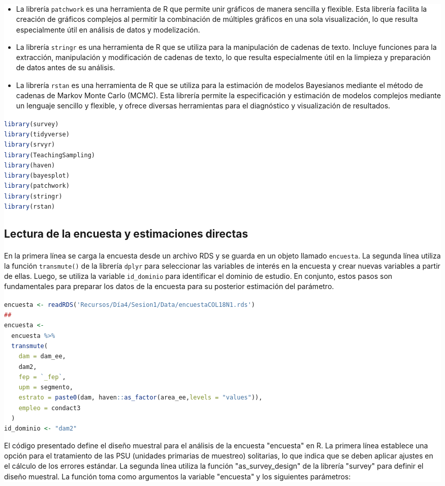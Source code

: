   -   La librería `patchwork` es una herramienta de R que permite unir gráficos de manera sencilla y flexible. Esta librería facilita la creación de gráficos complejos al permitir la combinación de múltiples gráficos en una sola visualización, lo que resulta especialmente útil en análisis de datos y modelización.

  -   La librería `stringr` es una herramienta de R que se utiliza para la manipulación de cadenas de texto. Incluye funciones para la extracción, manipulación y modificación de cadenas de texto, lo que resulta especialmente útil en la limpieza y preparación de datos antes de su análisis.

  -   La librería `rstan` es una herramienta de R que se utiliza para la estimación de modelos Bayesianos mediante el método de cadenas de Markov Monte Carlo (MCMC). Esta librería permite la especificación y estimación de modelos complejos mediante un lenguaje sencillo y flexible, y ofrece diversas herramientas para el diagnóstico y visualización de resultados.


```r
library(survey)
library(tidyverse)
library(srvyr)
library(TeachingSampling)
library(haven)
library(bayesplot)
library(patchwork)
library(stringr)
library(rstan)
```

## Lectura de la encuesta y estimaciones directas 

En la primera línea se carga la encuesta desde un archivo RDS y se guarda en un objeto llamado `encuesta`. La segunda línea utiliza la función `transmute()` de la librería `dplyr` para seleccionar las variables de interés en la encuesta y crear nuevas variables a partir de ellas. Luego, se utiliza la variable `id_dominio` para identificar el dominio de estudio. En conjunto, estos pasos son fundamentales para preparar los datos de la encuesta para su posterior estimación del parámetro.



```r
encuesta <- readRDS('Recursos/Día4/Sesion1/Data/encuestaCOL18N1.rds')
## 
encuesta <-
  encuesta %>%
  transmute(
    dam = dam_ee,
    dam2,
    fep = `_fep`, 
    upm = segmento,
    estrato = paste0(dam, haven::as_factor(area_ee,levels = "values")),
    empleo = condact3
  )
id_dominio <- "dam2"
```

El código presentado define el diseño muestral para el análisis de la encuesta "encuesta" en R. La primera línea establece una opción para el tratamiento de las PSU (unidades primarias de muestreo) solitarias, lo que indica que se deben aplicar ajustes en el cálculo de los errores estándar. La segunda línea utiliza la función "as_survey_design" de la librería "survey" para definir el diseño muestral. La función toma como argumentos la variable "encuesta" y los siguientes parámetros:
